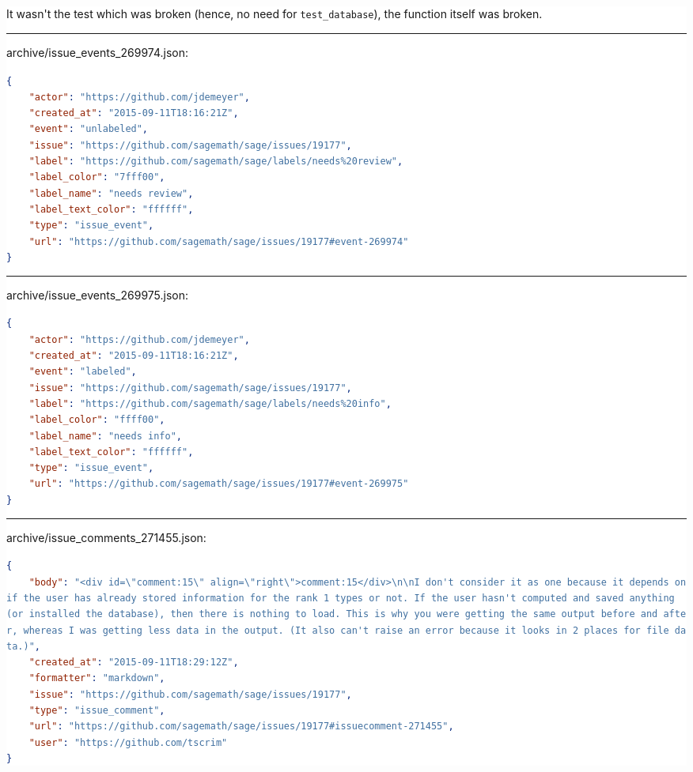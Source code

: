 It wasn't the test which was broken (hence, no need for `test_database`), the function itself was broken.



---

archive/issue_events_269974.json:
```json
{
    "actor": "https://github.com/jdemeyer",
    "created_at": "2015-09-11T18:16:21Z",
    "event": "unlabeled",
    "issue": "https://github.com/sagemath/sage/issues/19177",
    "label": "https://github.com/sagemath/sage/labels/needs%20review",
    "label_color": "7fff00",
    "label_name": "needs review",
    "label_text_color": "ffffff",
    "type": "issue_event",
    "url": "https://github.com/sagemath/sage/issues/19177#event-269974"
}
```



---

archive/issue_events_269975.json:
```json
{
    "actor": "https://github.com/jdemeyer",
    "created_at": "2015-09-11T18:16:21Z",
    "event": "labeled",
    "issue": "https://github.com/sagemath/sage/issues/19177",
    "label": "https://github.com/sagemath/sage/labels/needs%20info",
    "label_color": "ffff00",
    "label_name": "needs info",
    "label_text_color": "ffffff",
    "type": "issue_event",
    "url": "https://github.com/sagemath/sage/issues/19177#event-269975"
}
```



---

archive/issue_comments_271455.json:
```json
{
    "body": "<div id=\"comment:15\" align=\"right\">comment:15</div>\n\nI don't consider it as one because it depends on if the user has already stored information for the rank 1 types or not. If the user hasn't computed and saved anything (or installed the database), then there is nothing to load. This is why you were getting the same output before and after, whereas I was getting less data in the output. (It also can't raise an error because it looks in 2 places for file data.)",
    "created_at": "2015-09-11T18:29:12Z",
    "formatter": "markdown",
    "issue": "https://github.com/sagemath/sage/issues/19177",
    "type": "issue_comment",
    "url": "https://github.com/sagemath/sage/issues/19177#issuecomment-271455",
    "user": "https://github.com/tscrim"
}
```

